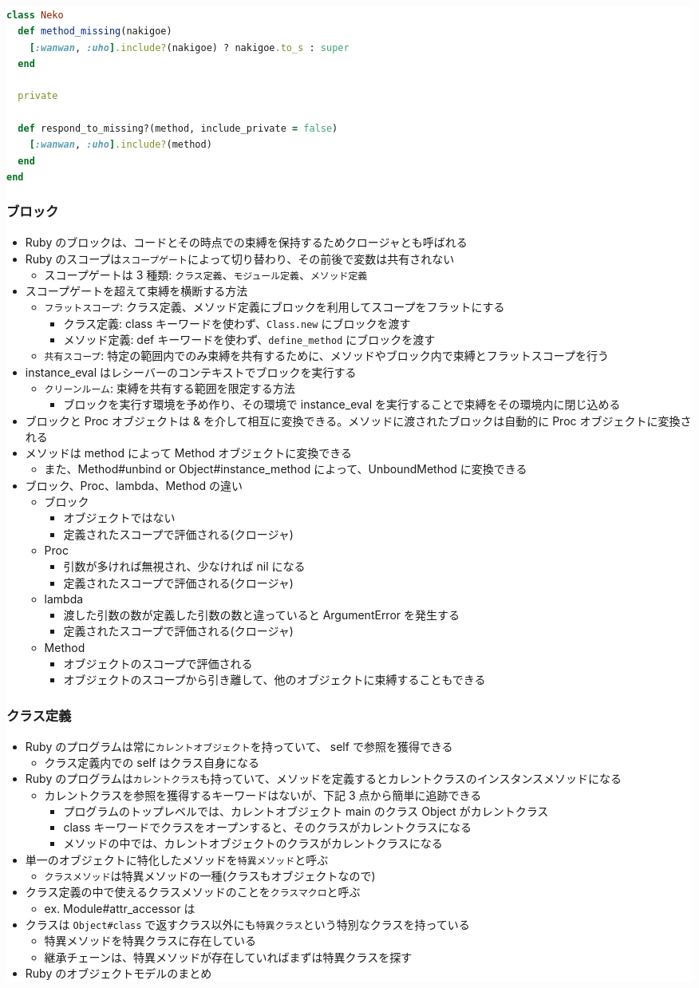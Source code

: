```ruby
class Neko
  def method_missing(nakigoe)
    [:wanwan, :uho].include?(nakigoe) ? nakigoe.to_s : super
  end

  private

  def respond_to_missing?(method, include_private = false)
    [:wanwan, :uho].include?(method)
  end
end
```

### ブロック

- Ruby のブロックは、コードとその時点での束縛を保持するためクロージャとも呼ばれる
- Ruby のスコープは`スコープゲート`によって切り替わり、その前後で変数は共有されない
  - スコープゲートは 3 種類: `クラス定義`、`モジュール定義`、`メソッド定義`
- スコープゲートを超えて束縛を横断する方法
  - `フラットスコープ`: クラス定義、メソッド定義にブロックを利用してスコープをフラットにする
    - クラス定義: class キーワードを使わず、`Class.new` にブロックを渡す
    - メソッド定義: def キーワードを使わず、`define_method` にブロックを渡す
  - `共有スコープ`: 特定の範囲内でのみ束縛を共有するために、メソッドやブロック内で束縛とフラットスコープを行う
- instance_eval はレシーバーのコンテキストでブロックを実行する
  - `クリーンルーム`: 束縛を共有する範囲を限定する方法
    - ブロックを実行す環境を予め作り、その環境で instance_eval を実行することで束縛をその環境内に閉じ込める
- ブロックと Proc オブジェクトは & を介して相互に変換できる。メソッドに渡されたブロックは自動的に Proc オブジェクトに変換される
- メソッドは method によって Method オブジェクトに変換できる
  - また、Method#unbind or Object#instance_method によって、UnboundMethod に変換できる
- ブロック、Proc、lambda、Method の違い
  - ブロック
    - オブジェクトではない
    - 定義されたスコープで評価される(クロージャ)
  - Proc
    - 引数が多ければ無視され、少なければ nil になる
    - 定義されたスコープで評価される(クロージャ)
  - lambda
    - 渡した引数の数が定義した引数の数と違っていると ArgumentError を発生する
    - 定義されたスコープで評価される(クロージャ)
  - Method
    - オブジェクトのスコープで評価される
    - オブジェクトのスコープから引き離して、他のオブジェクトに束縛することもできる

### クラス定義

- Ruby のプログラムは常に`カレントオブジェクト`を持っていて、 self で参照を獲得できる
  - クラス定義内での self はクラス自身になる
- Ruby のプログラムは`カレントクラス`も持っていて、メソッドを定義するとカレントクラスのインスタンスメソッドになる
  - カレントクラスを参照を獲得するキーワードはないが、下記 3 点から簡単に追跡できる
    - プログラムのトップレベルでは、カレントオブジェクト main のクラス Object がカレントクラス
    - class キーワードでクラスをオープンすると、そのクラスがカレントクラスになる
    - メソッドの中では、カレントオブジェクトのクラスがカレントクラスになる
- 単一のオブジェクトに特化したメソッドを`特異メソッド`と呼ぶ
  - `クラスメソッド`は特異メソッドの一種(クラスもオブジェクトなので)
- クラス定義の中で使えるクラスメソッドのことを`クラスマクロ`と呼ぶ
  - ex. Module#attr_accessor は
- クラスは `Object#class` で返すクラス以外にも`特異クラス`という特別なクラスを持っている
  - 特異メソッドを特異クラスに存在している
  - 継承チェーンは、特異メソッドが存在していればまずは特異クラスを探す
- Ruby のオブジェクトモデルのまとめ
